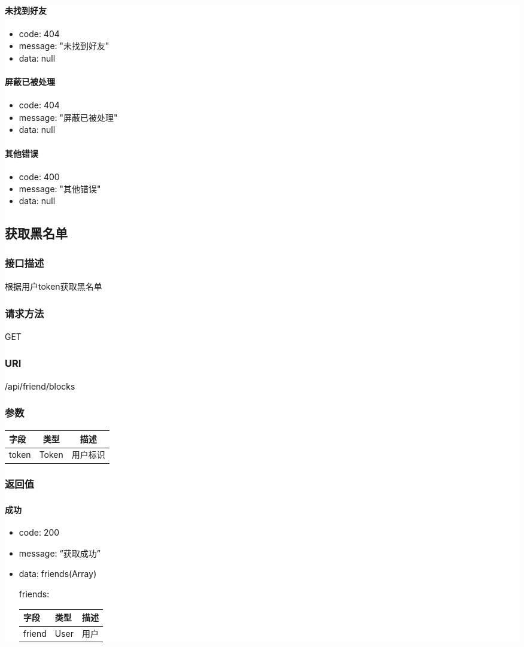 #### 未找到好友

- code: 404
- message: "未找到好友"
- data: null

#### 屏蔽已被处理

- code: 404
- message: "屏蔽已被处理"
- data: null

#### 其他错误

- code: 400
- message: "其他错误"
- data: null

## 获取黑名单

### 接口描述

根据用户token获取黑名单

### 请求方法

GET

### URI

/api/friend/blocks

### 参数

| 字段  | 类型  | 描述     |
| :---- | ----- | -------- |
| token | Token | 用户标识 |

### 返回值

#### 成功

- code: 200

- message: “获取成功”

- data: friends(Array)

  friends:

  | 字段   | 类型 | 描述 |
  | :----- | ---- | ---- |
  | friend | User | 用户 |
